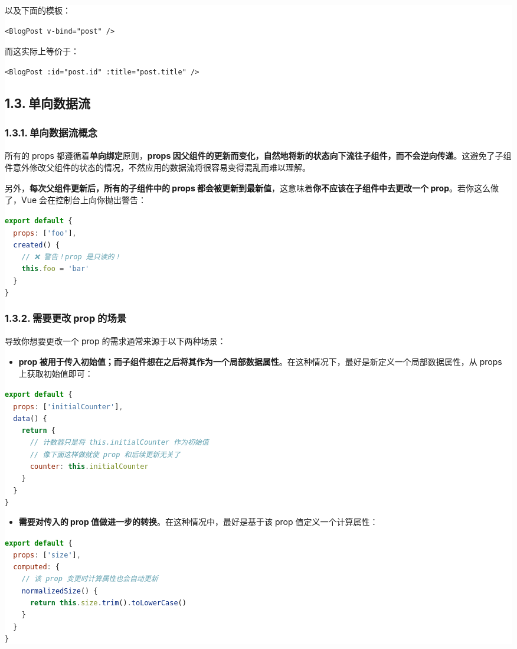 以及下面的模板：

```template
<BlogPost v-bind="post" />
```

而这实际上等价于：

```template
<BlogPost :id="post.id" :title="post.title" />
```

## 1.3. 单向数据流

### 1.3.1. 单向数据流概念

所有的 props 都遵循着**单向绑定**原则，**props 因父组件的更新而变化，自然地将新的状态向下流往子组件，而不会逆向传递**。这避免了子组件意外修改父组件的状态的情况，不然应用的数据流将很容易变得混乱而难以理解。

另外，**每次父组件更新后，所有的子组件中的 props 都会被更新到最新值**，这意味着**你不应该在子组件中去更改一个 prop**。若你这么做了，Vue 会在控制台上向你抛出警告：

```js
export default {
  props: ['foo'],
  created() {
    // ❌ 警告！prop 是只读的！
    this.foo = 'bar'
  }
}
```

### 1.3.2. 需要更改 prop 的场景

导致你想要更改一个 prop 的需求通常来源于以下两种场景：

* **prop 被用于传入初始值；而子组件想在之后将其作为一个局部数据属性**。在这种情况下，最好是新定义一个局部数据属性，从 props 上获取初始值即可：

```js
export default {
  props: ['initialCounter'],
  data() {
    return {
      // 计数器只是将 this.initialCounter 作为初始值
      // 像下面这样做就使 prop 和后续更新无关了
      counter: this.initialCounter
    }
  }
}
```

* **需要对传入的 prop 值做进一步的转换**。在这种情况中，最好是基于该 prop 值定义一个计算属性：

```js
export default {
  props: ['size'],
  computed: {
    // 该 prop 变更时计算属性也会自动更新
    normalizedSize() {
      return this.size.trim().toLowerCase()
    }
  }
}
```
